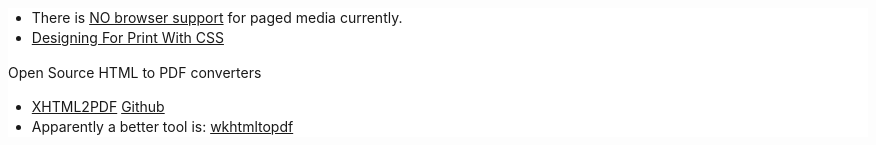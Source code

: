- There is [NO browser support](http://stackoverflow.com/questions/15797161/browser-support-for-css-page-numbers) for paged media currently.
- [Designing For Print With CSS](http://www.smashingmagazine.com/2015/01/07/designing-for-print-with-css/)

Open Source HTML to PDF converters
 
- [XHTML2PDF](http://www.xhtml2pdf.com) [Github](https://github.com/chrisglass/xhtml2pdf)
- Apparently a better tool is: [wkhtmltopdf](http://wkhtmltopdf.org)
